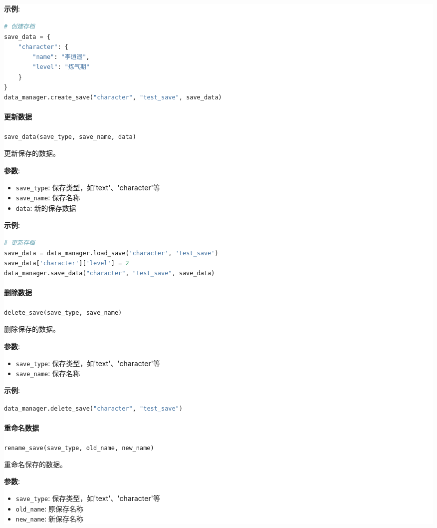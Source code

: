 **示例**:
```python
# 创建存档
save_data = {
    "character": {
        "name": "李逍遥",
        "level": "炼气期"
    }
}
data_manager.create_save("character", "test_save", save_data)
```

#### 更新数据

```python
save_data(save_type, save_name, data)
```
更新保存的数据。

**参数**:
- `save_type`: 保存类型，如'text'、'character'等
- `save_name`: 保存名称
- `data`: 新的保存数据

**示例**:
```python
# 更新存档
save_data = data_manager.load_save('character', 'test_save')
save_data['character']['level'] = 2
data_manager.save_data("character", "test_save", save_data)
```

#### 删除数据

```python
delete_save(save_type, save_name)
```
删除保存的数据。

**参数**:
- `save_type`: 保存类型，如'text'、'character'等
- `save_name`: 保存名称

**示例**:
```python
data_manager.delete_save("character", "test_save")
```

#### 重命名数据

```python
rename_save(save_type, old_name, new_name)
```
重命名保存的数据。

**参数**:
- `save_type`: 保存类型，如'text'、'character'等
- `old_name`: 原保存名称
- `new_name`: 新保存名称
